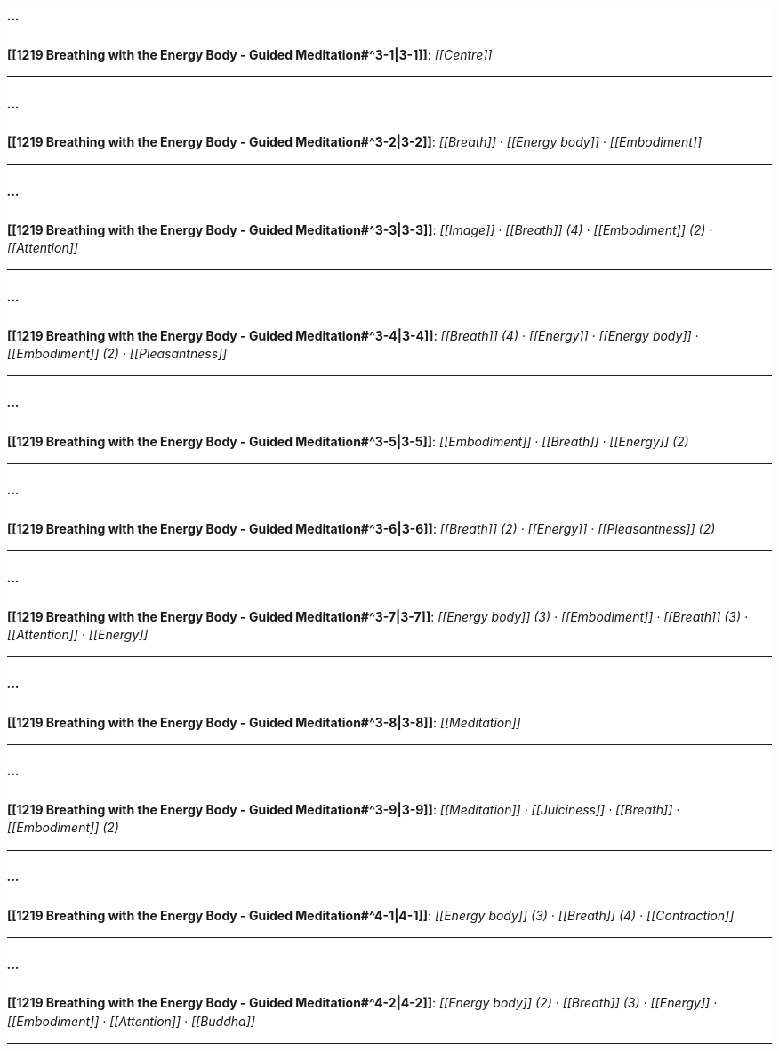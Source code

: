 ##### ...
<span class="counts">**[[1219 Breathing with the Energy Body - Guided Meditation#^3-1|3-1]]**: _[[Centre]]_</span>

---
##### ...
<span class="counts">**[[1219 Breathing with the Energy Body - Guided Meditation#^3-2|3-2]]**: _[[Breath]] · [[Energy body]] · [[Embodiment]]_</span>

---
##### ...
<span class="counts">**[[1219 Breathing with the Energy Body - Guided Meditation#^3-3|3-3]]**: _[[Image]] · [[Breath]] (4) · [[Embodiment]] (2) · [[Attention]]_</span>

---
##### ...
<span class="counts">**[[1219 Breathing with the Energy Body - Guided Meditation#^3-4|3-4]]**: _[[Breath]] (4) · [[Energy]] · [[Energy body]] · [[Embodiment]] (2) · [[Pleasantness]]_</span>

---
##### ...
<span class="counts">**[[1219 Breathing with the Energy Body - Guided Meditation#^3-5|3-5]]**: _[[Embodiment]] · [[Breath]] · [[Energy]] (2)_</span>

---
##### ...
<span class="counts">**[[1219 Breathing with the Energy Body - Guided Meditation#^3-6|3-6]]**: _[[Breath]] (2) · [[Energy]] · [[Pleasantness]] (2)_</span>

---
##### ...
<span class="counts">**[[1219 Breathing with the Energy Body - Guided Meditation#^3-7|3-7]]**: _[[Energy body]] (3) · [[Embodiment]] · [[Breath]] (3) · [[Attention]] · [[Energy]]_</span>

---
##### ...
<span class="counts">**[[1219 Breathing with the Energy Body - Guided Meditation#^3-8|3-8]]**: _[[Meditation]]_</span>

---
##### ...
<span class="counts">**[[1219 Breathing with the Energy Body - Guided Meditation#^3-9|3-9]]**: _[[Meditation]] · [[Juiciness]] · [[Breath]] · [[Embodiment]] (2)_</span>

---
##### ...
<span class="counts">**[[1219 Breathing with the Energy Body - Guided Meditation#^4-1|4-1]]**: _[[Energy body]] (3) · [[Breath]] (4) · [[Contraction]]_</span>

---
##### ...
<span class="counts">**[[1219 Breathing with the Energy Body - Guided Meditation#^4-2|4-2]]**: _[[Energy body]] (2) · [[Breath]] (3) · [[Energy]] · [[Embodiment]] · [[Attention]] · [[Buddha]]_</span>

---